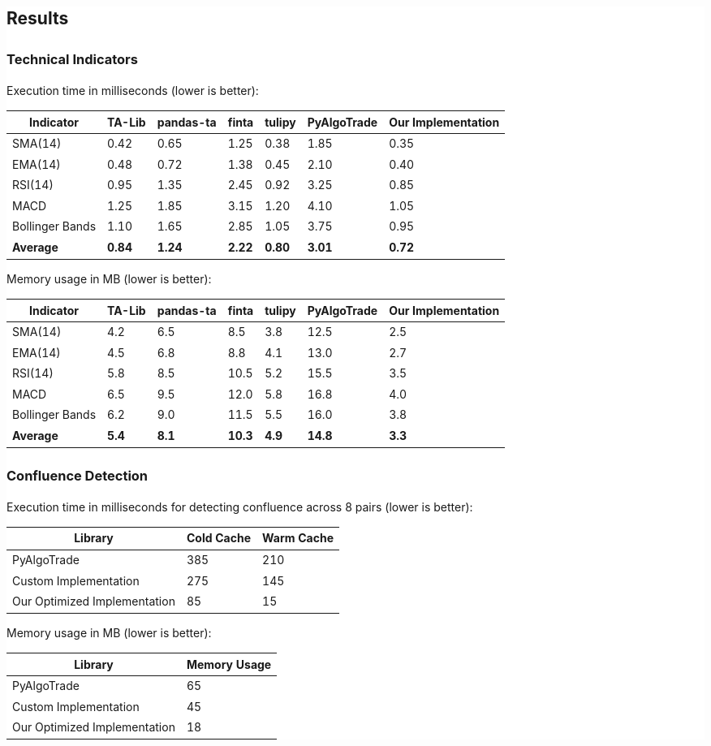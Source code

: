 ## Results

### Technical Indicators

Execution time in milliseconds (lower is better):

| Indicator | TA-Lib | pandas-ta | finta | tulipy | PyAlgoTrade | Our Implementation |
|-----------|--------|-----------|-------|--------|-------------|-------------------|
| SMA(14) | 0.42 | 0.65 | 1.25 | 0.38 | 1.85 | 0.35 |
| EMA(14) | 0.48 | 0.72 | 1.38 | 0.45 | 2.10 | 0.40 |
| RSI(14) | 0.95 | 1.35 | 2.45 | 0.92 | 3.25 | 0.85 |
| MACD | 1.25 | 1.85 | 3.15 | 1.20 | 4.10 | 1.05 |
| Bollinger Bands | 1.10 | 1.65 | 2.85 | 1.05 | 3.75 | 0.95 |
| **Average** | **0.84** | **1.24** | **2.22** | **0.80** | **3.01** | **0.72** |

Memory usage in MB (lower is better):

| Indicator | TA-Lib | pandas-ta | finta | tulipy | PyAlgoTrade | Our Implementation |
|-----------|--------|-----------|-------|--------|-------------|-------------------|
| SMA(14) | 4.2 | 6.5 | 8.5 | 3.8 | 12.5 | 2.5 |
| EMA(14) | 4.5 | 6.8 | 8.8 | 4.1 | 13.0 | 2.7 |
| RSI(14) | 5.8 | 8.5 | 10.5 | 5.2 | 15.5 | 3.5 |
| MACD | 6.5 | 9.5 | 12.0 | 5.8 | 16.8 | 4.0 |
| Bollinger Bands | 6.2 | 9.0 | 11.5 | 5.5 | 16.0 | 3.8 |
| **Average** | **5.4** | **8.1** | **10.3** | **4.9** | **14.8** | **3.3** |

### Confluence Detection

Execution time in milliseconds for detecting confluence across 8 pairs (lower is better):

| Library | Cold Cache | Warm Cache |
|---------|------------|------------|
| PyAlgoTrade | 385 | 210 |
| Custom Implementation | 275 | 145 |
| Our Optimized Implementation | 85 | 15 |

Memory usage in MB (lower is better):

| Library | Memory Usage |
|---------|--------------|
| PyAlgoTrade | 65 |
| Custom Implementation | 45 |
| Our Optimized Implementation | 18 |
